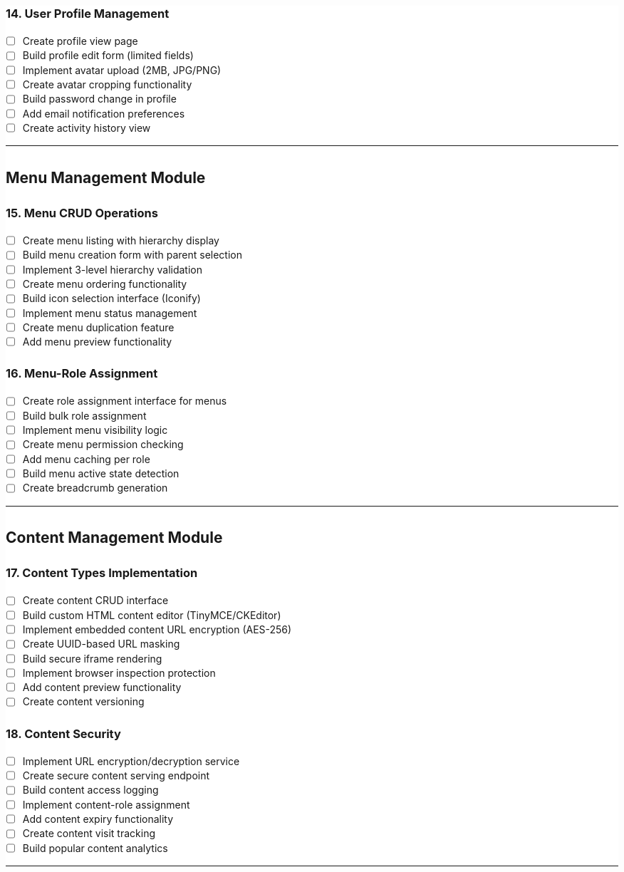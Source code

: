 ### **14. User Profile Management**
- [ ] Create profile view page
- [ ] Build profile edit form (limited fields)
- [ ] Implement avatar upload (2MB, JPG/PNG)
- [ ] Create avatar cropping functionality
- [ ] Build password change in profile
- [ ] Add email notification preferences
- [ ] Create activity history view

---

## **Menu Management Module**

### **15. Menu CRUD Operations**
- [ ] Create menu listing with hierarchy display
- [ ] Build menu creation form with parent selection
- [ ] Implement 3-level hierarchy validation
- [ ] Create menu ordering functionality
- [ ] Build icon selection interface (Iconify)
- [ ] Implement menu status management
- [ ] Create menu duplication feature
- [ ] Add menu preview functionality

### **16. Menu-Role Assignment**
- [ ] Create role assignment interface for menus
- [ ] Build bulk role assignment
- [ ] Implement menu visibility logic
- [ ] Create menu permission checking
- [ ] Add menu caching per role
- [ ] Build menu active state detection
- [ ] Create breadcrumb generation

---

## **Content Management Module**

### **17. Content Types Implementation**
- [ ] Create content CRUD interface
- [ ] Build custom HTML content editor (TinyMCE/CKEditor)
- [ ] Implement embedded content URL encryption (AES-256)
- [ ] Create UUID-based URL masking
- [ ] Build secure iframe rendering
- [ ] Implement browser inspection protection
- [ ] Add content preview functionality
- [ ] Create content versioning

### **18. Content Security**
- [ ] Implement URL encryption/decryption service
- [ ] Create secure content serving endpoint
- [ ] Build content access logging
- [ ] Implement content-role assignment
- [ ] Add content expiry functionality
- [ ] Create content visit tracking
- [ ] Build popular content analytics

---